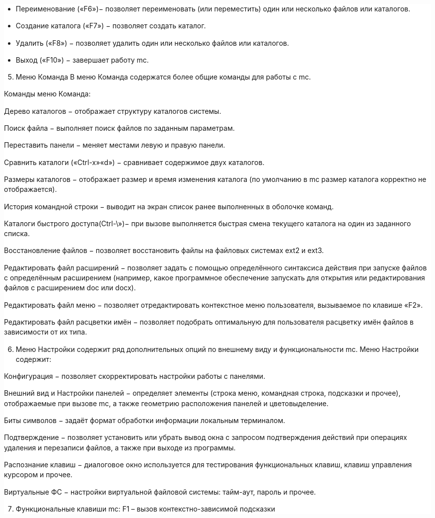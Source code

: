 - Переименование («F6»)− позволяет переименовать (или переместить) один или несколько файлов или каталогов.

- Создание каталога («F7») − позволяет создать каталог.

- Удалить («F8») − позволяет удалить один или несколько файлов или каталогов.

- Выход («F10») − завершает работу mc.

5. Меню Команда
В меню Команда содержатся более общие команды для работы с mc.

Команды меню Команда:

Дерево каталогов − отображает структуру каталогов системы.

Поиск файла − выполняет поиск файлов по заданным параметрам.

Переставить панели − меняет местами левую и правую панели.

Сравнить каталоги («Ctrl-x»«d») − сравнивает содержимое двух каталогов.

Размеры каталогов − отображает размер и время изменения каталога (по умолчанию в mc размер каталога корректно не отображается).

История командной строки − выводит на экран список ранее выполненных в оболочке команд.

Каталоги быстрого доступа(Ctrl-\»)− при вызове выполняется быстрая смена текущего каталога на один из заданного списка.

Восстановление файлов − позволяет восстановить файлы на файловых системах ext2 и ext3.

Редактировать файл расширений − позволяет задать с помощью определённого синтаксиса действия при запуске файлов с определённым расширением (например, какое программное обеспечение запускать для открытия или редактирования файлов с расширением doc или docx).

Редактировать файл меню − позволяет отредактировать контекстное меню пользователя, вызываемое по клавише «F2».

Редактировать файл расцветки имён − позволяет подобрать оптимальную для пользователя расцветку имён файлов в зависимости от их типа.

6. Меню Настройки содержит ряд дополнительных опций по внешнему виду и функциональности mc.
Меню Настройки содержит:

Конфигурация − позволяет скорректировать настройки работы с панелями.

Внешний вид и Настройки панелей − определяет элементы (строка меню, командная строка, подсказки и прочее), отображаемые при вызове mc, а также геометрию расположения панелей и цветовыделение.

Биты символов − задаёт формат обработки информации локальным терминалом.

Подтверждение − позволяет установить или убрать вывод окна с запросом подтверждения действий при операциях удаления и перезаписи файлов, а также при выходе из программы.

Распознание клавиш − диалоговое окно используется для тестирования функциональных клавиш, клавиш управления курсором и прочее.

Виртуальные ФС − настройки виртуальной файловой системы: тайм-аут, пароль и прочее.

7. Функциональные клавиши mc:
F1 – вызов контекстно-зависимой подсказки
